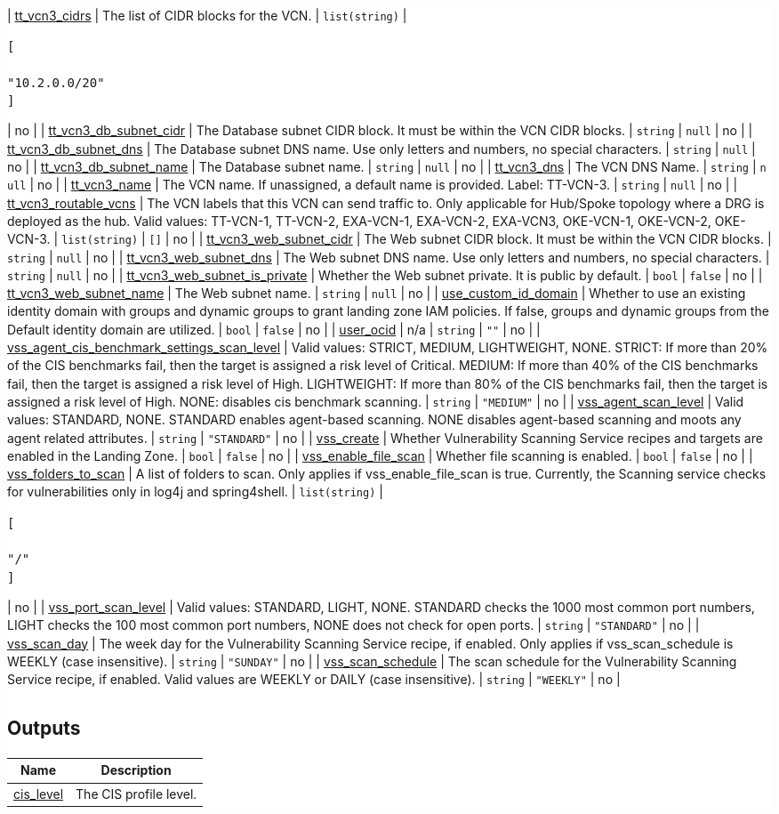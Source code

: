 | <a name="input_tt_vcn3_cidrs"></a> [tt\_vcn3\_cidrs](#input\_tt\_vcn3\_cidrs) | The list of CIDR blocks for the VCN. | `list(string)` | <pre>[<br>  "10.2.0.0/20"<br>]</pre>    |    no    |
| <a name="input_tt_vcn3_db_subnet_cidr"></a> [tt\_vcn3\_db\_subnet\_cidr](#input\_tt\_vcn3\_db\_subnet\_cidr) | The Database subnet CIDR block. It must be within the VCN CIDR blocks. | `string` | `null`                                  |    no    |
| <a name="input_tt_vcn3_db_subnet_dns"></a> [tt\_vcn3\_db\_subnet\_dns](#input\_tt\_vcn3\_db\_subnet\_dns) | The Database subnet DNS name. Use only letters and numbers, no special characters. | `string` | `null`                                  |    no    |
| <a name="input_tt_vcn3_db_subnet_name"></a> [tt\_vcn3\_db\_subnet\_name](#input\_tt\_vcn3\_db\_subnet\_name) | The Database subnet name. | `string` | `null`                                  |    no    |
| <a name="input_tt_vcn3_dns"></a> [tt\_vcn3\_dns](#input\_tt\_vcn3\_dns) | The VCN DNS Name. | `string` | `null`                                  |    no    |
| <a name="input_tt_vcn3_name"></a> [tt\_vcn3\_name](#input\_tt\_vcn3\_name) | The VCN name. If unassigned, a default name is provided. Label: TT-VCN-3. | `string` | `null`                                  |    no    |
| <a name="input_tt_vcn3_routable_vcns"></a> [tt\_vcn3\_routable\_vcns](#input\_tt\_vcn3\_routable\_vcns) | The VCN labels that this VCN can send traffic to. Only applicable for Hub/Spoke topology where a DRG is deployed as the hub. Valid values: TT-VCN-1, TT-VCN-2, EXA-VCN-1, EXA-VCN-2, EXA-VCN3, OKE-VCN-1, OKE-VCN-2, OKE-VCN-3. | `list(string)` | `[]`                                    |    no    |
| <a name="input_tt_vcn3_web_subnet_cidr"></a> [tt\_vcn3\_web\_subnet\_cidr](#input\_tt\_vcn3\_web\_subnet\_cidr) | The Web subnet CIDR block. It must be within the VCN CIDR blocks. | `string` | `null`                                  |    no    |
| <a name="input_tt_vcn3_web_subnet_dns"></a> [tt\_vcn3\_web\_subnet\_dns](#input\_tt\_vcn3\_web\_subnet\_dns) | The Web subnet DNS name. Use only letters and numbers, no special characters. | `string` | `null`                                  |    no    |
| <a name="input_tt_vcn3_web_subnet_is_private"></a> [tt\_vcn3\_web\_subnet\_is\_private](#input\_tt\_vcn3\_web\_subnet\_is\_private) | Whether the Web subnet private. It is public by default. | `bool` | `false`                                 |    no    |
| <a name="input_tt_vcn3_web_subnet_name"></a> [tt\_vcn3\_web\_subnet\_name](#input\_tt\_vcn3\_web\_subnet\_name) | The Web subnet name. | `string` | `null`                                  |    no    |
| <a name="input_use_custom_id_domain"></a> [use\_custom\_id\_domain](#input\_use\_custom\_id\_domain) | Whether to use an existing identity domain with groups and dynamic groups to grant landing zone IAM policies. If false, groups and dynamic groups from the Default identity domain are utilized. | `bool` | `false`                                 |    no    |
| <a name="input_user_ocid"></a> [user\_ocid](#input\_user\_ocid) | n/a | `string` | `""`                                    |    no    |
| <a name="input_vss_agent_cis_benchmark_settings_scan_level"></a> [vss\_agent\_cis\_benchmark\_settings\_scan\_level](#input\_vss\_agent\_cis\_benchmark\_settings\_scan\_level) | Valid values: STRICT, MEDIUM, LIGHTWEIGHT, NONE. STRICT: If more than 20% of the CIS benchmarks fail, then the target is assigned a risk level of Critical. MEDIUM: If more than 40% of the CIS benchmarks fail, then the target is assigned a risk level of High. LIGHTWEIGHT: If more than 80% of the CIS benchmarks fail, then the target is assigned a risk level of High. NONE: disables cis benchmark scanning. | `string` | `"MEDIUM"`                              |    no    |
| <a name="input_vss_agent_scan_level"></a> [vss\_agent\_scan\_level](#input\_vss\_agent\_scan\_level) | Valid values: STANDARD, NONE. STANDARD enables agent-based scanning. NONE disables agent-based scanning and moots any agent related attributes. | `string` | `"STANDARD"`                            |    no    |
| <a name="input_vss_create"></a> [vss\_create](#input\_vss\_create) | Whether Vulnerability Scanning Service recipes and targets are enabled in the Landing Zone. | `bool` | `false`                                 |    no    |
| <a name="input_vss_enable_file_scan"></a> [vss\_enable\_file\_scan](#input\_vss\_enable\_file\_scan) | Whether file scanning is enabled. | `bool` | `false`                                 |    no    |
| <a name="input_vss_folders_to_scan"></a> [vss\_folders\_to\_scan](#input\_vss\_folders\_to\_scan) | A list of folders to scan. Only applies if vss\_enable\_file\_scan is true. Currently, the Scanning service checks for vulnerabilities only in log4j and spring4shell. | `list(string)` | <pre>[<br>  "/"<br>]</pre>              |    no    |
| <a name="input_vss_port_scan_level"></a> [vss\_port\_scan\_level](#input\_vss\_port\_scan\_level) | Valid values: STANDARD, LIGHT, NONE. STANDARD checks the 1000 most common port numbers, LIGHT checks the 100 most common port numbers, NONE does not check for open ports. | `string` | `"STANDARD"`                            |    no    |
| <a name="input_vss_scan_day"></a> [vss\_scan\_day](#input\_vss\_scan\_day) | The week day for the Vulnerability Scanning Service recipe, if enabled. Only applies if vss\_scan\_schedule is WEEKLY (case insensitive). | `string` | `"SUNDAY"`                              |    no    |
| <a name="input_vss_scan_schedule"></a> [vss\_scan\_schedule](#input\_vss\_scan\_schedule) | The scan schedule for the Vulnerability Scanning Service recipe, if enabled. Valid values are WEEKLY or DAILY (case insensitive). | `string` | `"WEEKLY"`                              |    no    |

## Outputs

| Name | Description |
|------|-------------|
| <a name="output_cis_level"></a> [cis\_level](#output\_cis\_level) | The CIS profile level. |